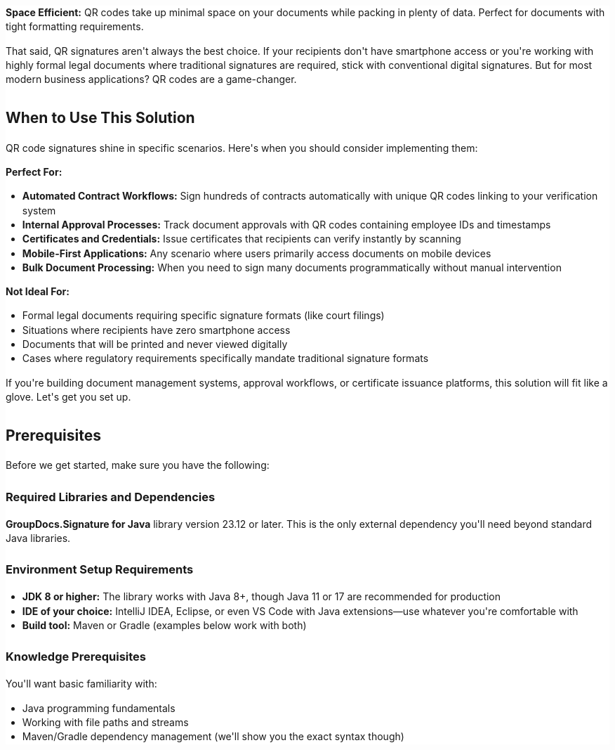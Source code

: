 **Space Efficient:** QR codes take up minimal space on your documents while packing in plenty of data. Perfect for documents with tight formatting requirements.

That said, QR signatures aren't always the best choice. If your recipients don't have smartphone access or you're working with highly formal legal documents where traditional signatures are required, stick with conventional digital signatures. But for most modern business applications? QR codes are a game-changer.

## When to Use This Solution

QR code signatures shine in specific scenarios. Here's when you should consider implementing them:

**Perfect For:**
- **Automated Contract Workflows:** Sign hundreds of contracts automatically with unique QR codes linking to your verification system
- **Internal Approval Processes:** Track document approvals with QR codes containing employee IDs and timestamps
- **Certificates and Credentials:** Issue certificates that recipients can verify instantly by scanning
- **Mobile-First Applications:** Any scenario where users primarily access documents on mobile devices
- **Bulk Document Processing:** When you need to sign many documents programmatically without manual intervention

**Not Ideal For:**
- Formal legal documents requiring specific signature formats (like court filings)
- Situations where recipients have zero smartphone access
- Documents that will be printed and never viewed digitally
- Cases where regulatory requirements specifically mandate traditional signature formats

If you're building document management systems, approval workflows, or certificate issuance platforms, this solution will fit like a glove. Let's get you set up.

## Prerequisites

Before we get started, make sure you have the following:

### Required Libraries and Dependencies

**GroupDocs.Signature for Java** library version 23.12 or later. This is the only external dependency you'll need beyond standard Java libraries.

### Environment Setup Requirements

- **JDK 8 or higher:** The library works with Java 8+, though Java 11 or 17 are recommended for production
- **IDE of your choice:** IntelliJ IDEA, Eclipse, or even VS Code with Java extensions—use whatever you're comfortable with
- **Build tool:** Maven or Gradle (examples below work with both)

### Knowledge Prerequisites

You'll want basic familiarity with:
- Java programming fundamentals
- Working with file paths and streams
- Maven/Gradle dependency management (we'll show you the exact syntax though)
